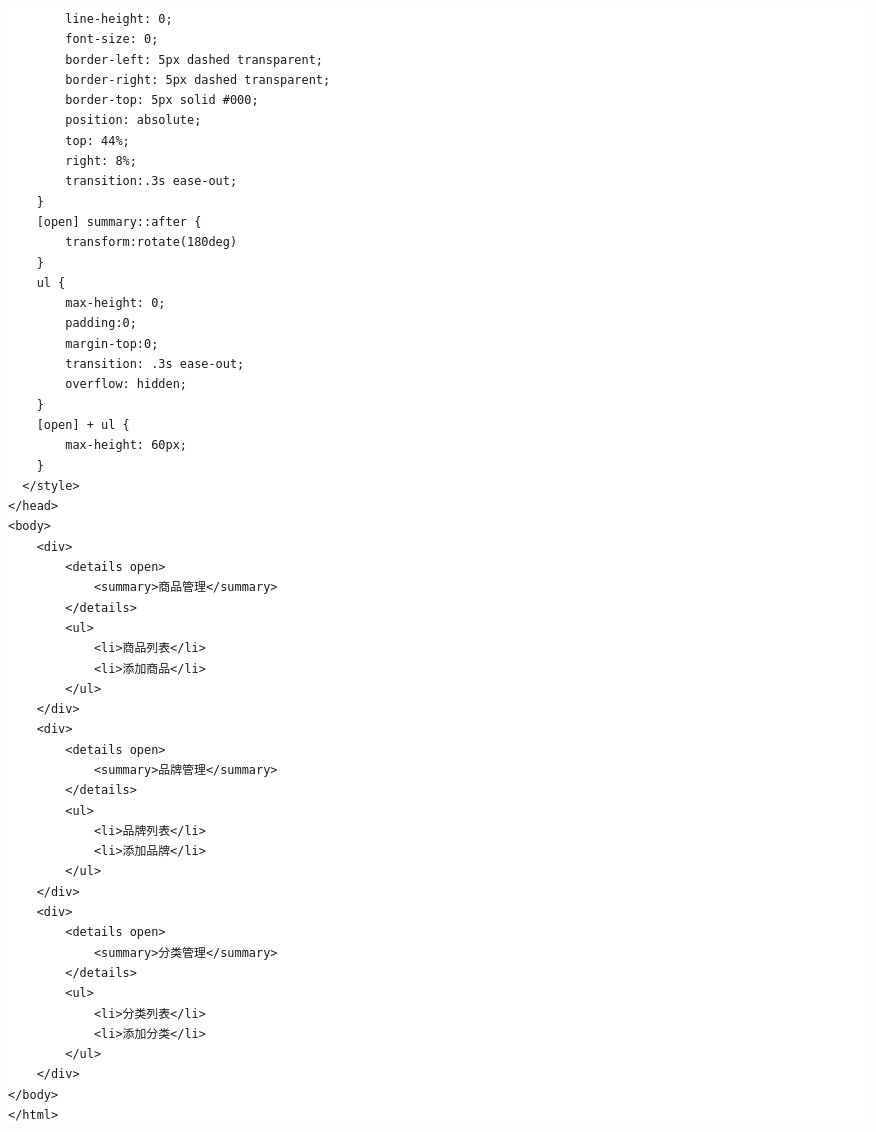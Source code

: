 ```
        line-height: 0;
        font-size: 0;
        border-left: 5px dashed transparent;
        border-right: 5px dashed transparent;
        border-top: 5px solid #000;
        position: absolute;
        top: 44%;
        right: 8%;
        transition:.3s ease-out;
    }
    [open] summary::after {
        transform:rotate(180deg)
    }
    ul {
        max-height: 0;
        padding:0;
        margin-top:0;
        transition: .3s ease-out;
        overflow: hidden;
    }
    [open] + ul {
        max-height: 60px;
    }
  </style>
</head>
<body>
    <div>
        <details open>
            <summary>商品管理</summary>
        </details>
        <ul>
            <li>商品列表</li>
            <li>添加商品</li>
        </ul>
    </div>
    <div>
        <details open>
            <summary>品牌管理</summary>
        </details>
        <ul>
            <li>品牌列表</li>
            <li>添加品牌</li>
        </ul>
    </div>
    <div>
        <details open>
            <summary>分类管理</summary>
        </details>
        <ul>
            <li>分类列表</li>
            <li>添加分类</li>
        </ul>
    </div>
</body>
</html>
```
